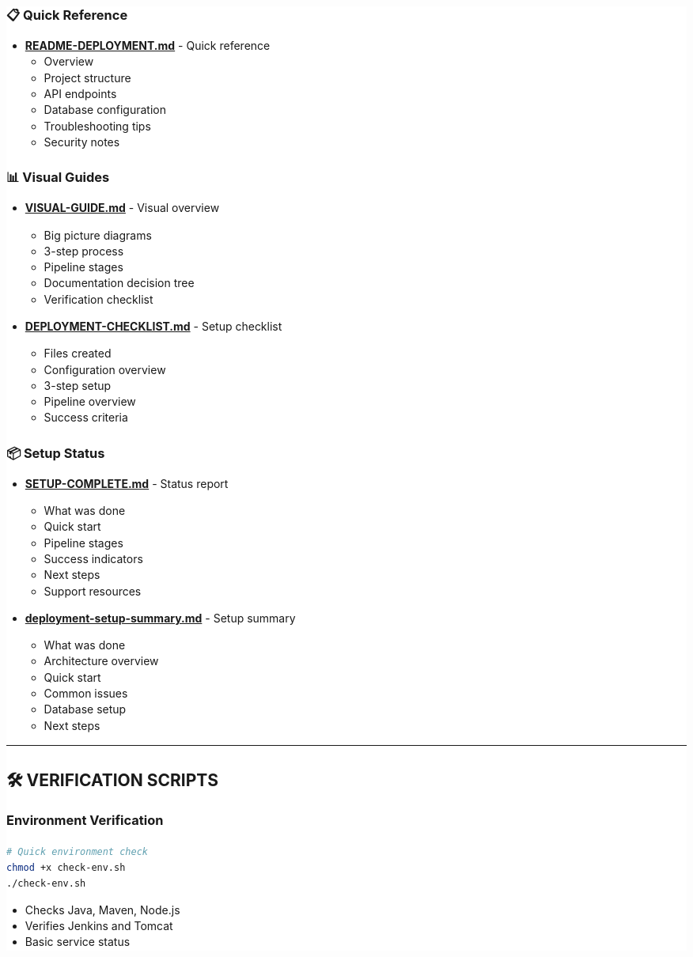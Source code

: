 ### 📋 Quick Reference
- **[README-DEPLOYMENT.md](README-DEPLOYMENT.md)** - Quick reference
  - Overview
  - Project structure
  - API endpoints
  - Database configuration
  - Troubleshooting tips
  - Security notes

### 📊 Visual Guides
- **[VISUAL-GUIDE.md](VISUAL-GUIDE.md)** - Visual overview
  - Big picture diagrams
  - 3-step process
  - Pipeline stages
  - Documentation decision tree
  - Verification checklist

- **[DEPLOYMENT-CHECKLIST.md](DEPLOYMENT-CHECKLIST.md)** - Setup checklist
  - Files created
  - Configuration overview
  - 3-step setup
  - Pipeline overview
  - Success criteria

### 📦 Setup Status
- **[SETUP-COMPLETE.md](SETUP-COMPLETE.md)** - Status report
  - What was done
  - Quick start
  - Pipeline stages
  - Success indicators
  - Next steps
  - Support resources

- **[deployment-setup-summary.md](deployment-setup-summary.md)** - Setup summary
  - What was done
  - Architecture overview
  - Quick start
  - Common issues
  - Database setup
  - Next steps

---

## 🛠️ VERIFICATION SCRIPTS

### Environment Verification
```bash
# Quick environment check
chmod +x check-env.sh
./check-env.sh
```
- Checks Java, Maven, Node.js
- Verifies Jenkins and Tomcat
- Basic service status
